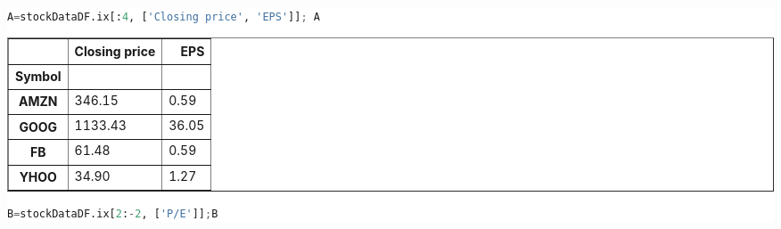 


```python
A=stockDataDF.ix[:4, ['Closing price', 'EPS']]; A
```




<div>
<table border="1" class="dataframe">
  <thead>
    <tr style="text-align: right;">
      <th></th>
      <th>Closing price</th>
      <th>EPS</th>
    </tr>
    <tr>
      <th>Symbol</th>
      <th></th>
      <th></th>
    </tr>
  </thead>
  <tbody>
    <tr>
      <th>AMZN</th>
      <td>346.15</td>
      <td>0.59</td>
    </tr>
    <tr>
      <th>GOOG</th>
      <td>1133.43</td>
      <td>36.05</td>
    </tr>
    <tr>
      <th>FB</th>
      <td>61.48</td>
      <td>0.59</td>
    </tr>
    <tr>
      <th>YHOO</th>
      <td>34.90</td>
      <td>1.27</td>
    </tr>
  </tbody>
</table>
</div>




```python
B=stockDataDF.ix[2:-2, ['P/E']];B
```


